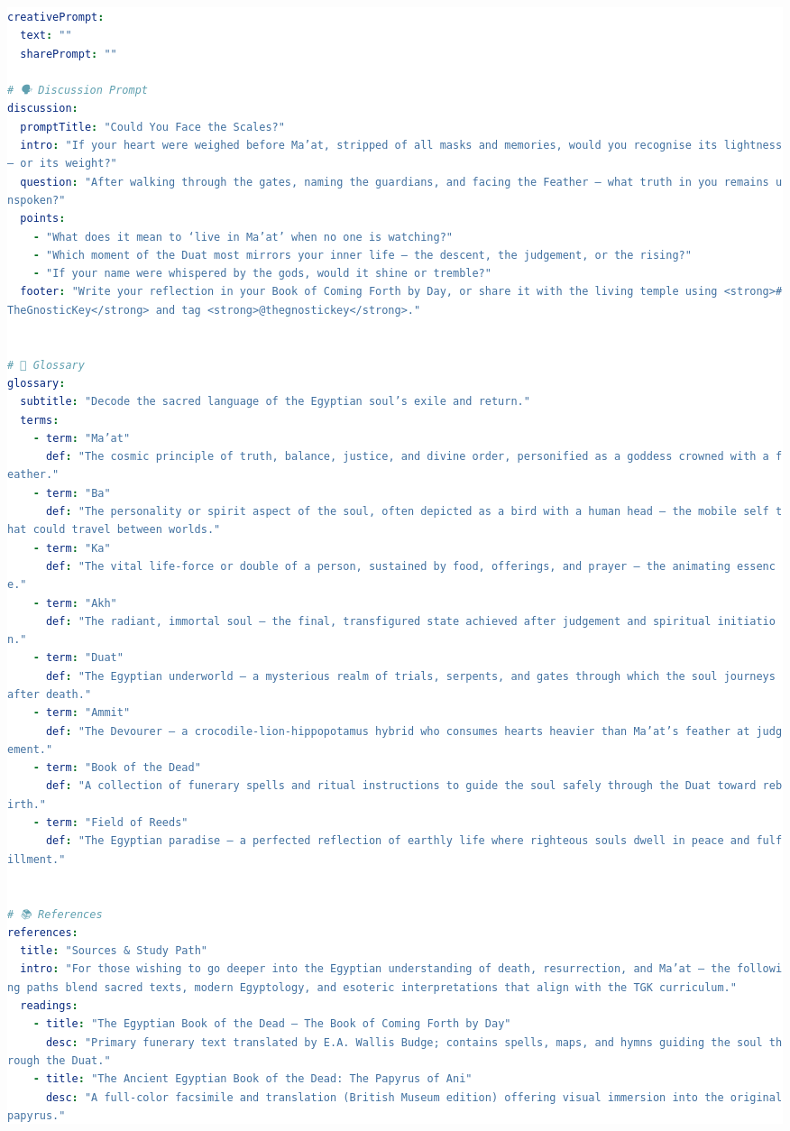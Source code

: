 ```yaml
creativePrompt:
  text: ""
  sharePrompt: ""

# 🗣 Discussion Prompt
discussion:
  promptTitle: "Could You Face the Scales?"
  intro: "If your heart were weighed before Ma’at, stripped of all masks and memories, would you recognise its lightness — or its weight?"
  question: "After walking through the gates, naming the guardians, and facing the Feather — what truth in you remains unspoken?"
  points:
    - "What does it mean to ‘live in Ma’at’ when no one is watching?"
    - "Which moment of the Duat most mirrors your inner life — the descent, the judgement, or the rising?"
    - "If your name were whispered by the gods, would it shine or tremble?"
  footer: "Write your reflection in your Book of Coming Forth by Day, or share it with the living temple using <strong>#TheGnosticKey</strong> and tag <strong>@thegnostickey</strong>."


# 📖 Glossary
glossary:
  subtitle: "Decode the sacred language of the Egyptian soul’s exile and return."
  terms:
    - term: "Ma’at"
      def: "The cosmic principle of truth, balance, justice, and divine order, personified as a goddess crowned with a feather."
    - term: "Ba"
      def: "The personality or spirit aspect of the soul, often depicted as a bird with a human head — the mobile self that could travel between worlds."
    - term: "Ka"
      def: "The vital life-force or double of a person, sustained by food, offerings, and prayer — the animating essence."
    - term: "Akh"
      def: "The radiant, immortal soul — the final, transfigured state achieved after judgement and spiritual initiation."
    - term: "Duat"
      def: "The Egyptian underworld — a mysterious realm of trials, serpents, and gates through which the soul journeys after death."
    - term: "Ammit"
      def: "The Devourer — a crocodile-lion-hippopotamus hybrid who consumes hearts heavier than Ma’at’s feather at judgement."
    - term: "Book of the Dead"
      def: "A collection of funerary spells and ritual instructions to guide the soul safely through the Duat toward rebirth."
    - term: "Field of Reeds"
      def: "The Egyptian paradise — a perfected reflection of earthly life where righteous souls dwell in peace and fulfillment."


# 📚 References
references:
  title: "Sources & Study Path"
  intro: "For those wishing to go deeper into the Egyptian understanding of death, resurrection, and Ma’at — the following paths blend sacred texts, modern Egyptology, and esoteric interpretations that align with the TGK curriculum."
  readings:
    - title: "The Egyptian Book of the Dead — The Book of Coming Forth by Day"
      desc: "Primary funerary text translated by E.A. Wallis Budge; contains spells, maps, and hymns guiding the soul through the Duat."
    - title: "The Ancient Egyptian Book of the Dead: The Papyrus of Ani"
      desc: "A full-color facsimile and translation (British Museum edition) offering visual immersion into the original papyrus."
```